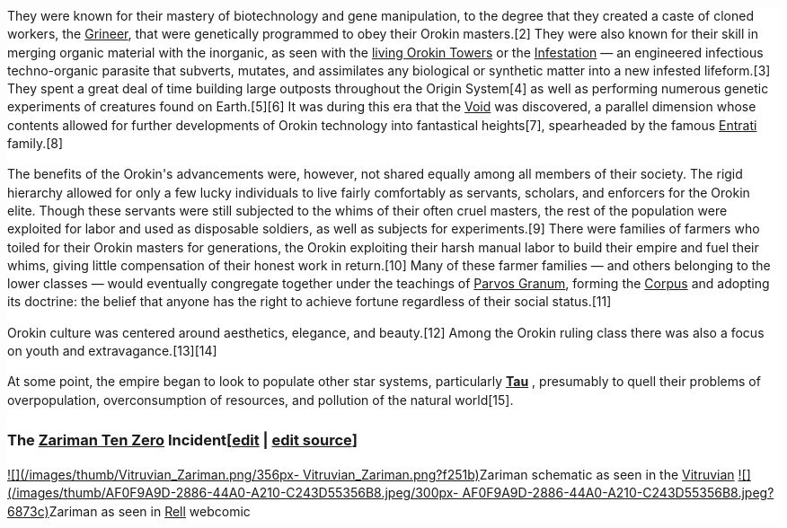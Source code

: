 They were known for their mastery of biotechnology and gene manipulation, to
the degree that they created a caste of cloned workers, the
[Grineer](/w/Grineer "Grineer"), that were genetically programmed to obey
their Orokin masters.[2] They were also known for their skill in merging
organic material with the inorganic, as seen with the [living Orokin
Towers](/w/Unum "Unum") or the [Infestation](/w/Infestation "Infestation") —
an engineered infectious techno-organic parasite that subverts, mutates, and
assimilates any biological or synthetic matter into a new infested
lifeform.[3] They spent a great deal of time building large outposts
throughout the Origin System[4] as well as performing numerous genetic
experiments of creatures found on Earth.[5][6] It was during this era that the
[Void](/w/Void "Void") was discovered, a parallel dimension whose contents
allowed for further developments of Orokin technology into fantastical
heights[7], spearheaded by the famous [Entrati](/w/Entrati "Entrati")
family.[8]

The benefits of the Orokin's advancements were, however, not shared equally
among all members of their society. The rigid hierarchy allowed for only a few
lucky individuals to live fairly comfortably as servants, scholars, and
enforcers for the Orokin elite. Though these servants were still subjected to
the whims of their often cruel masters, the rest of the population were
exploited for labor and used as disposable soldiers, as well as subjects for
experiments.[9] There were families of farmers who toiled for their Orokin
masters for generations, the Orokin exploiting their harsh manual labor to
build their empire and fuel their whims, giving little compensation of their
honest work in return.[10] Many of these farmer families — and others
belonging to the lower classes — would eventually congregate together under
the teachings of [Parvos Granum](/w/Parvos_Granum "Parvos Granum"), forming
the [Corpus](/w/Corpus "Corpus") and adopting its doctrine: the belief that
anyone has the right to achieve fortune regardless of their social status.[11]

Orokin culture was centered around aesthetics, elegance, and beauty.[12] Among
the Orokin ruling class there was also a focus on youth and
extravagance.[13][14]

At some point, the empire began to look to populate other star systems,
particularly **[Tau](/w/Tau "Tau")** , presumably to quell their problems of
overpopulation, overconsumption of resources, and pollution of the natural
world[15].

### The [Zariman Ten Zero](/w/Zariman_Ten_Zero "Zariman Ten Zero") Incident[[edit](/w/Story_and_History?section=3&veaction=edit "Edit section: The Zariman Ten Zero Incident") | [edit source](/w/Story_and_History?action=edit&section=3 "Edit section's source code: The Zariman Ten Zero Incident")]

[![](/images/thumb/Vitruvian_Zariman.png/356px-
Vitruvian_Zariman.png?f251b)](/w/File:Vitruvian_Zariman.png)Zariman schematic
as seen in the [Vitruvian](/w/Vitruvian "Vitruvian")
[![](/images/thumb/AF0F9A9D-2886-44A0-A210-C243D55356B8.jpeg/300px-
AF0F9A9D-2886-44A0-A210-C243D55356B8.jpeg?6873c)](/w/File:AF0F9A9D-2886-44A0-A210-C243D55356B8.jpeg)Zariman
as seen in [Rell](/w/Rell_\(Webcomic\) "Rell \(Webcomic\)") webcomic
